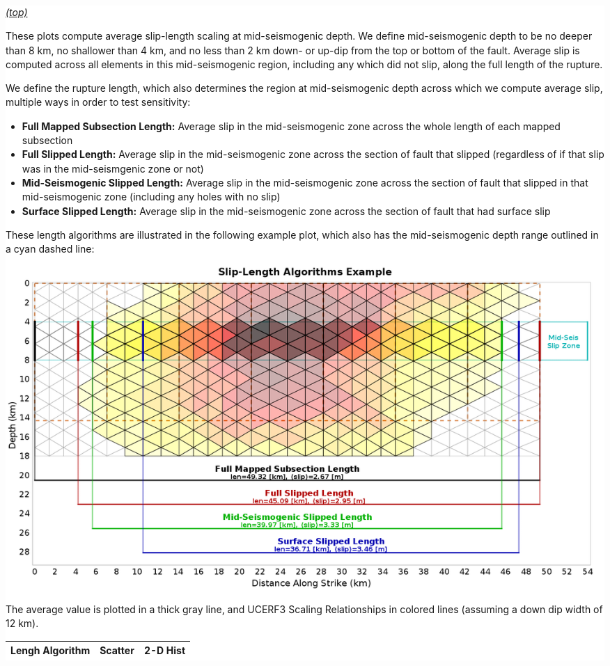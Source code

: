 *[(top)](#bruce-2585)*

These plots compute average slip-length scaling at mid-seismogenic depth. We define mid-seismogenic depth to be no deeper than 8 km, no shallower than 4 km, and no less than 2 km down- or up-dip from the top or bottom of the fault. Average slip is computed across all elements in this mid-seismogenic region, including any which did not slip, along the full length of the rupture.

We define the rupture length, which also determines the region at mid-seismogenic depth across which we compute average slip, multiple ways in order to test sensitivity:

* **Full Mapped Subsection Length:** Average slip in the mid-seismogenic zone across the whole length of each mapped subsection
* **Full Slipped Length:** Average slip in the mid-seismogenic zone across the section of fault that slipped (regardless of if that slip was in the mid-seismgenic zone or not)
* **Mid-Seismogenic Slipped Length:** Average slip in the mid-seismogenic zone across the section of fault that slipped in that mid-seismogenic zone (including any holes with no slip)
* **Surface Slipped Length:** Average slip in the mid-seismogenic zone across the section of fault that had surface slip

These length algorithms are illustrated in the following example plot, which also has the mid-seismogenic depth range outlined in a cyan dashed line:

![Example plot](resources/slip_len_example_rupture.png)

The average value is plotted in a thick gray line, and UCERF3 Scaling Relationships in colored lines (assuming a down dip width of 12 km).

| Lengh Algorithm | Scatter | 2-D Hist |
|-----|-----|-----|